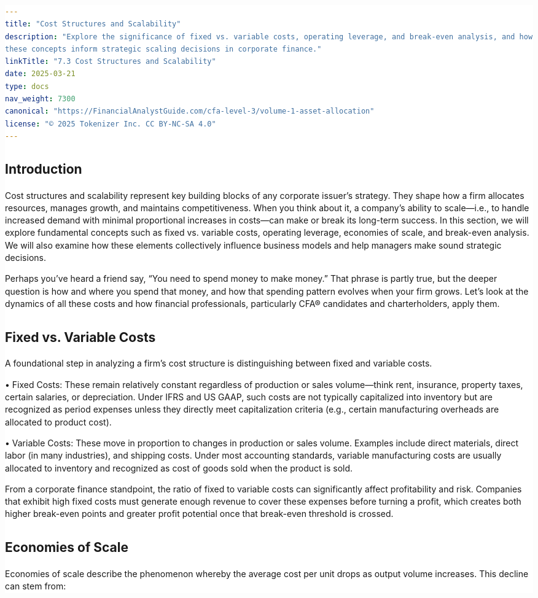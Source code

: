 ```yaml
---
title: "Cost Structures and Scalability"
description: "Explore the significance of fixed vs. variable costs, operating leverage, and break-even analysis, and how these concepts inform strategic scaling decisions in corporate finance."
linkTitle: "7.3 Cost Structures and Scalability"
date: 2025-03-21
type: docs
nav_weight: 7300
canonical: "https://FinancialAnalystGuide.com/cfa-level-3/volume-1-asset-allocation"
license: "© 2025 Tokenizer Inc. CC BY-NC-SA 4.0"
---
```


## Introduction
Cost structures and scalability represent key building blocks of any corporate issuer’s strategy. They shape how a firm allocates resources, manages growth, and maintains competitiveness. When you think about it, a company’s ability to scale—i.e., to handle increased demand with minimal proportional increases in costs—can make or break its long-term success. In this section, we will explore fundamental concepts such as fixed vs. variable costs, operating leverage, economies of scale, and break-even analysis. We will also examine how these elements collectively influence business models and help managers make sound strategic decisions.

Perhaps you’ve heard a friend say, “You need to spend money to make money.” That phrase is partly true, but the deeper question is how and where you spend that money, and how that spending pattern evolves when your firm grows. Let’s look at the dynamics of all these costs and how financial professionals, particularly CFA® candidates and charterholders, apply them.

## Fixed vs. Variable Costs
A foundational step in analyzing a firm’s cost structure is distinguishing between fixed and variable costs. 

• Fixed Costs: These remain relatively constant regardless of production or sales volume—think rent, insurance, property taxes, certain salaries, or depreciation. Under IFRS and US GAAP, such costs are not typically capitalized into inventory but are recognized as period expenses unless they directly meet capitalization criteria (e.g., certain manufacturing overheads are allocated to product cost).

• Variable Costs: These move in proportion to changes in production or sales volume. Examples include direct materials, direct labor (in many industries), and shipping costs. Under most accounting standards, variable manufacturing costs are usually allocated to inventory and recognized as cost of goods sold when the product is sold.

From a corporate finance standpoint, the ratio of fixed to variable costs can significantly affect profitability and risk. Companies that exhibit high fixed costs must generate enough revenue to cover these expenses before turning a profit, which creates both higher break-even points and greater profit potential once that break-even threshold is crossed.

## Economies of Scale
Economies of scale describe the phenomenon whereby the average cost per unit drops as output volume increases. This decline can stem from:
